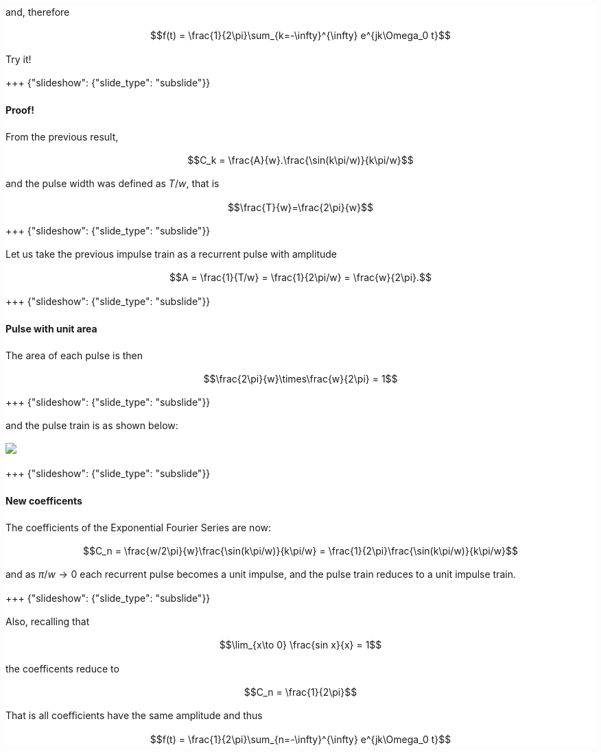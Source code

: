and, therefore

$$f(t) = \frac{1}{2\pi}\sum_{k=-\infty}^{\infty} e^{jk\Omega_0 t}$$

Try it!

+++ {"slideshow": {"slide_type": "subslide"}}

#### Proof!

From the previous result, 

$$C_k = \frac{A}{w}.\frac{\sin(k\pi/w)}{k\pi/w}$$

and the pulse width was defined as $T/w$, that is

$$\frac{T}{w}=\frac{2\pi}{w}$$

+++ {"slideshow": {"slide_type": "subslide"}}

Let us take the previous impulse train as a recurrent pulse with amplitude

$$A = \frac{1}{T/w} = \frac{1}{2\pi/w} = \frac{w}{2\pi}.$$

+++ {"slideshow": {"slide_type": "subslide"}}

#### Pulse with unit area

The area of each pulse is then 

$$\frac{2\pi}{w}\times\frac{w}{2\pi} = 1$$

+++ {"slideshow": {"slide_type": "subslide"}}

and the pulse train is as shown below:

<img src="pictures/unit_area_pulses.png">

+++ {"slideshow": {"slide_type": "subslide"}}

#### New coefficents

The coefficients of the Exponential Fourier Series are now:
    
$$C_n = \frac{w/2\pi}{w}\frac{\sin(k\pi/w)}{k\pi/w} = \frac{1}{2\pi}\frac{\sin(k\pi/w)}{k\pi/w}$$

and as $\pi/w \to 0$ each recurrent pulse becomes a unit impulse, and the pulse train reduces to a unit impulse train.

+++ {"slideshow": {"slide_type": "subslide"}}

Also, recalling that

$$\lim_{x\to 0} \frac{sin x}{x} = 1$$

the coefficents reduce to

$$C_n = \frac{1}{2\pi}$$

That is all coefficients have the same amplitude and thus

$$f(t) = \frac{1}{2\pi}\sum_{n=-\infty}^{\infty} e^{jk\Omega_0 t}$$
